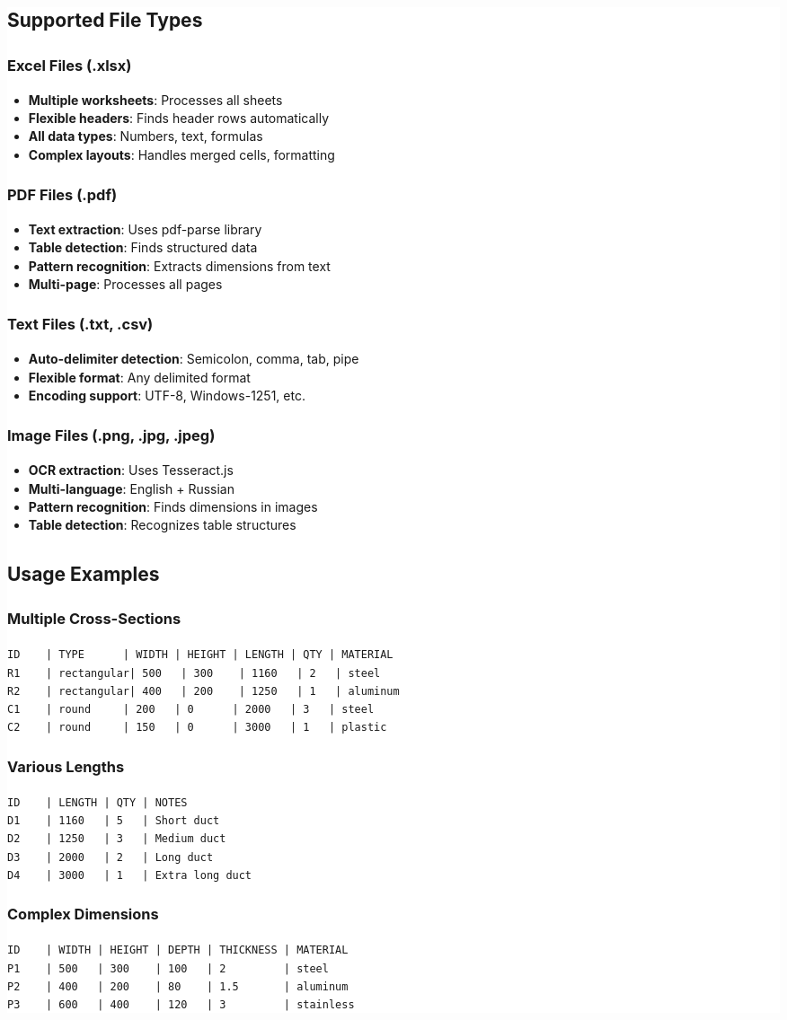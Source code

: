 ## Supported File Types

### **Excel Files (.xlsx)**
- **Multiple worksheets**: Processes all sheets
- **Flexible headers**: Finds header rows automatically
- **All data types**: Numbers, text, formulas
- **Complex layouts**: Handles merged cells, formatting

### **PDF Files (.pdf)**
- **Text extraction**: Uses pdf-parse library
- **Table detection**: Finds structured data
- **Pattern recognition**: Extracts dimensions from text
- **Multi-page**: Processes all pages

### **Text Files (.txt, .csv)**
- **Auto-delimiter detection**: Semicolon, comma, tab, pipe
- **Flexible format**: Any delimited format
- **Encoding support**: UTF-8, Windows-1251, etc.

### **Image Files (.png, .jpg, .jpeg)**
- **OCR extraction**: Uses Tesseract.js
- **Multi-language**: English + Russian
- **Pattern recognition**: Finds dimensions in images
- **Table detection**: Recognizes table structures

## Usage Examples

### **Multiple Cross-Sections**
```
ID    | TYPE      | WIDTH | HEIGHT | LENGTH | QTY | MATERIAL
R1    | rectangular| 500   | 300    | 1160   | 2   | steel
R2    | rectangular| 400   | 200    | 1250   | 1   | aluminum
C1    | round     | 200   | 0      | 2000   | 3   | steel
C2    | round     | 150   | 0      | 3000   | 1   | plastic
```

### **Various Lengths**
```
ID    | LENGTH | QTY | NOTES
D1    | 1160   | 5   | Short duct
D2    | 1250   | 3   | Medium duct
D3    | 2000   | 2   | Long duct
D4    | 3000   | 1   | Extra long duct
```

### **Complex Dimensions**
```
ID    | WIDTH | HEIGHT | DEPTH | THICKNESS | MATERIAL
P1    | 500   | 300    | 100   | 2         | steel
P2    | 400   | 200    | 80    | 1.5       | aluminum
P3    | 600   | 400    | 120   | 3         | stainless
```
